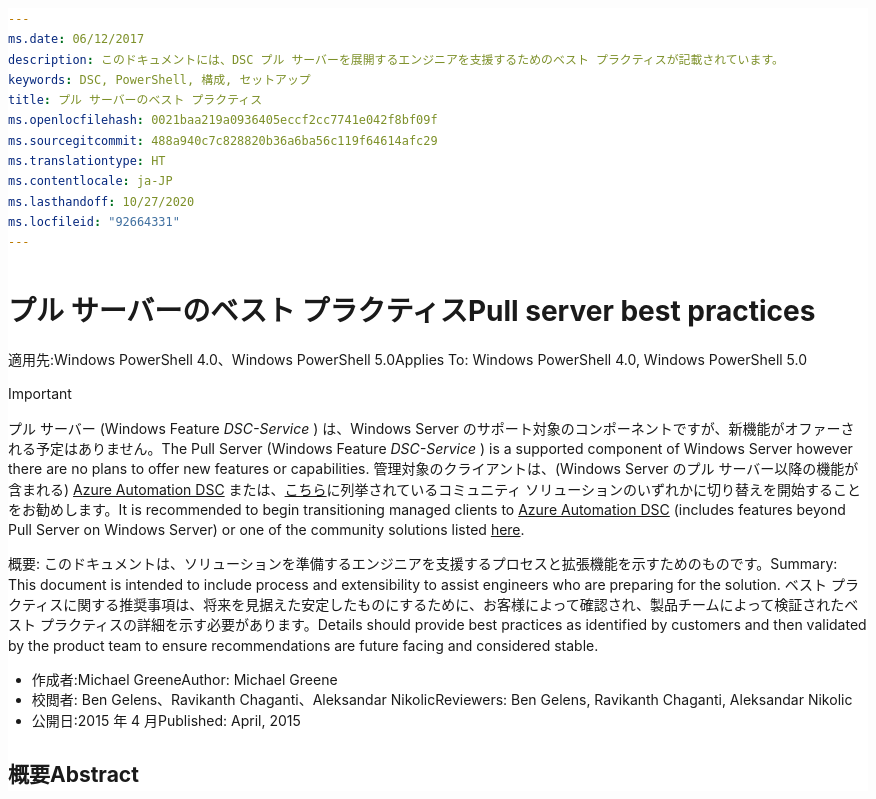 ```yaml
---
ms.date: 06/12/2017
description: このドキュメントには、DSC プル サーバーを展開するエンジニアを支援するためのベスト プラクティスが記載されています。
keywords: DSC, PowerShell, 構成, セットアップ
title: プル サーバーのベスト プラクティス
ms.openlocfilehash: 0021baa219a0936405eccf2cc7741e042f8bf09f
ms.sourcegitcommit: 488a940c7c828820b36a6ba56c119f64614afc29
ms.translationtype: HT
ms.contentlocale: ja-JP
ms.lasthandoff: 10/27/2020
ms.locfileid: "92664331"
---
```

# <a name="pull-server-best-practices"></a><span data-ttu-id="f49ad-104">プル サーバーのベスト プラクティス</span><span class="sxs-lookup"><span data-stu-id="f49ad-104">Pull server best practices</span></span>

<span data-ttu-id="f49ad-105">適用先:Windows PowerShell 4.0、Windows PowerShell 5.0</span><span class="sxs-lookup"><span data-stu-id="f49ad-105">Applies To: Windows PowerShell 4.0, Windows PowerShell 5.0</span></span>

> [!IMPORTANT]
> <span data-ttu-id="f49ad-106">プル サーバー (Windows Feature *DSC-Service* ) は、Windows Server のサポート対象のコンポーネントですが、新機能がオファーされる予定はありません。</span><span class="sxs-lookup"><span data-stu-id="f49ad-106">The Pull Server (Windows Feature *DSC-Service* ) is a supported component of Windows Server however there are no plans to offer new features or capabilities.</span></span> <span data-ttu-id="f49ad-107">管理対象のクライアントは、(Windows Server のプル サーバー以降の機能が含まれる) [Azure Automation DSC](/azure/automation/automation-dsc-getting-started) または、[こちら](pullserver.md#community-solutions-for-pull-service)に列挙されているコミュニティ ソリューションのいずれかに切り替えを開始することをお勧めします。</span><span class="sxs-lookup"><span data-stu-id="f49ad-107">It is recommended to begin transitioning managed clients to [Azure Automation DSC](/azure/automation/automation-dsc-getting-started) (includes features beyond Pull Server on Windows Server) or one of the community solutions listed [here](pullserver.md#community-solutions-for-pull-service).</span></span>

<span data-ttu-id="f49ad-108">概要: このドキュメントは、ソリューションを準備するエンジニアを支援するプロセスと拡張機能を示すためのものです。</span><span class="sxs-lookup"><span data-stu-id="f49ad-108">Summary: This document is intended to include process and extensibility to assist engineers who are preparing for the solution.</span></span> <span data-ttu-id="f49ad-109">ベスト プラクティスに関する推奨事項は、将来を見据えた安定したものにするために、お客様によって確認され、製品チームによって検証されたベスト プラクティスの詳細を示す必要があります。</span><span class="sxs-lookup"><span data-stu-id="f49ad-109">Details should provide best practices as identified by customers and then validated by the product team to ensure recommendations are future facing and considered stable.</span></span>

- <span data-ttu-id="f49ad-110">作成者:Michael Greene</span><span class="sxs-lookup"><span data-stu-id="f49ad-110">Author: Michael Greene</span></span>
- <span data-ttu-id="f49ad-111">校閲者: Ben Gelens、Ravikanth Chaganti、Aleksandar Nikolic</span><span class="sxs-lookup"><span data-stu-id="f49ad-111">Reviewers: Ben Gelens, Ravikanth Chaganti, Aleksandar Nikolic</span></span>
- <span data-ttu-id="f49ad-112">公開日:2015 年 4 月</span><span class="sxs-lookup"><span data-stu-id="f49ad-112">Published: April, 2015</span></span>

## <a name="abstract"></a><span data-ttu-id="f49ad-113">概要</span><span class="sxs-lookup"><span data-stu-id="f49ad-113">Abstract</span></span>
